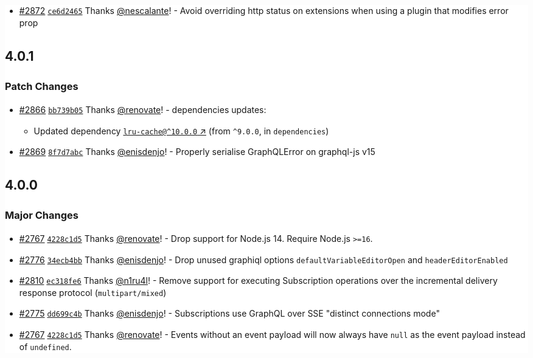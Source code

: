 - [#2872](https://github.com/dotansimha/graphql-yoga/pull/2872)
  [`ce6d2465`](https://github.com/dotansimha/graphql-yoga/commit/ce6d24655eb3c59d9a506baf09dbe185da9a8b2b)
  Thanks [@nescalante](https://github.com/nescalante)! - Avoid overriding http status on extensions
  when using a plugin that modifies error prop

## 4.0.1

### Patch Changes

- [#2866](https://github.com/dotansimha/graphql-yoga/pull/2866)
  [`bb739b05`](https://github.com/dotansimha/graphql-yoga/commit/bb739b0555e67a9ee40da9343cec323463a0f568)
  Thanks [@renovate](https://github.com/apps/renovate)! - dependencies updates:

  - Updated dependency [`lru-cache@^10.0.0` ↗︎](https://www.npmjs.com/package/lru-cache/v/10.0.0)
    (from `^9.0.0`, in `dependencies`)

- [#2869](https://github.com/dotansimha/graphql-yoga/pull/2869)
  [`8f7d7abc`](https://github.com/dotansimha/graphql-yoga/commit/8f7d7abc7f71de33e428ea74f2903290f2b4ed70)
  Thanks [@enisdenjo](https://github.com/enisdenjo)! - Properly serialise GraphQLError on graphql-js
  v15

## 4.0.0

### Major Changes

- [#2767](https://github.com/dotansimha/graphql-yoga/pull/2767)
  [`4228c1d5`](https://github.com/dotansimha/graphql-yoga/commit/4228c1d54ed785fac1fb9669d861ed46659872ca)
  Thanks [@renovate](https://github.com/apps/renovate)! - Drop support for Node.js 14. Require
  Node.js `>=16`.

- [#2776](https://github.com/dotansimha/graphql-yoga/pull/2776)
  [`34ecb4bb`](https://github.com/dotansimha/graphql-yoga/commit/34ecb4bbad3823f1bfde8aa7e1e92139481f9daf)
  Thanks [@enisdenjo](https://github.com/enisdenjo)! - Drop unused graphiql options
  `defaultVariableEditorOpen` and `headerEditorEnabled`

- [#2810](https://github.com/dotansimha/graphql-yoga/pull/2810)
  [`ec318fe6`](https://github.com/dotansimha/graphql-yoga/commit/ec318fe6d3945190abbe8b643223268ff9a5e0e9)
  Thanks [@n1ru4l](https://github.com/n1ru4l)! - Remove support for executing Subscription
  operations over the incremental delivery response protocol (`multipart/mixed`)

- [#2775](https://github.com/dotansimha/graphql-yoga/pull/2775)
  [`dd699c4b`](https://github.com/dotansimha/graphql-yoga/commit/dd699c4bcef24b373ee49237c187df3f093e1dfc)
  Thanks [@enisdenjo](https://github.com/enisdenjo)! - Subscriptions use GraphQL over SSE "distinct
  connections mode"

- [#2767](https://github.com/dotansimha/graphql-yoga/pull/2767)
  [`4228c1d5`](https://github.com/dotansimha/graphql-yoga/commit/4228c1d54ed785fac1fb9669d861ed46659872ca)
  Thanks [@renovate](https://github.com/apps/renovate)! - Events without an event payload will now
  always have `null` as the event payload instead of `undefined`.
